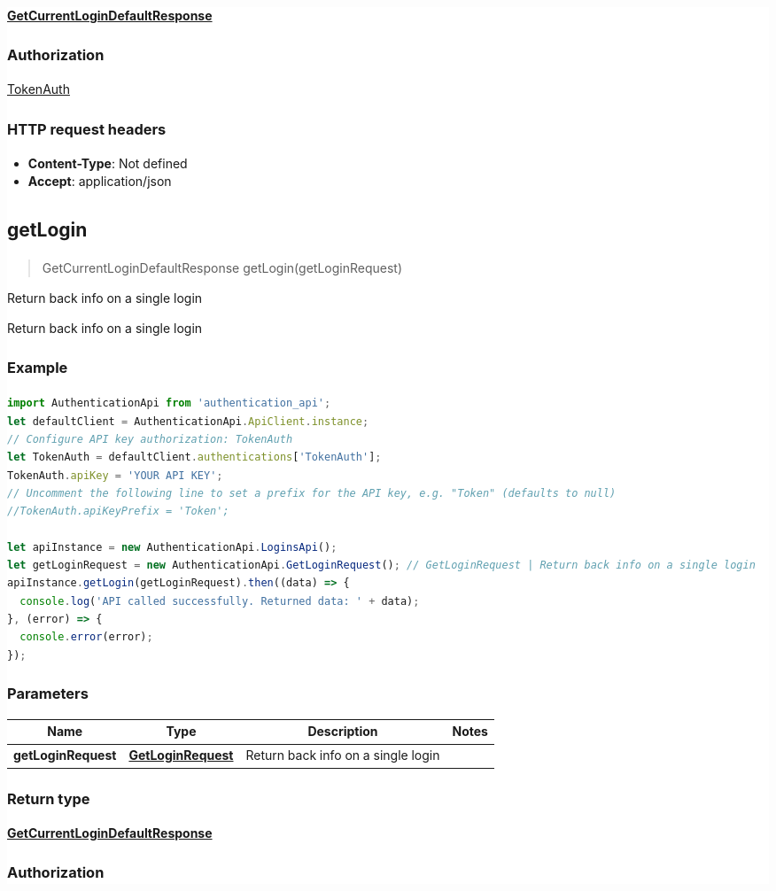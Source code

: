 [**GetCurrentLoginDefaultResponse**](GetCurrentLoginDefaultResponse.md)

### Authorization

[TokenAuth](../README.md#TokenAuth)

### HTTP request headers

- **Content-Type**: Not defined
- **Accept**: application/json


## getLogin

> GetCurrentLoginDefaultResponse getLogin(getLoginRequest)

Return back info on a single login

Return back info on a single login

### Example

```javascript
import AuthenticationApi from 'authentication_api';
let defaultClient = AuthenticationApi.ApiClient.instance;
// Configure API key authorization: TokenAuth
let TokenAuth = defaultClient.authentications['TokenAuth'];
TokenAuth.apiKey = 'YOUR API KEY';
// Uncomment the following line to set a prefix for the API key, e.g. "Token" (defaults to null)
//TokenAuth.apiKeyPrefix = 'Token';

let apiInstance = new AuthenticationApi.LoginsApi();
let getLoginRequest = new AuthenticationApi.GetLoginRequest(); // GetLoginRequest | Return back info on a single login
apiInstance.getLogin(getLoginRequest).then((data) => {
  console.log('API called successfully. Returned data: ' + data);
}, (error) => {
  console.error(error);
});

```

### Parameters


Name | Type | Description  | Notes
------------- | ------------- | ------------- | -------------
 **getLoginRequest** | [**GetLoginRequest**](GetLoginRequest.md)| Return back info on a single login | 

### Return type

[**GetCurrentLoginDefaultResponse**](GetCurrentLoginDefaultResponse.md)

### Authorization
